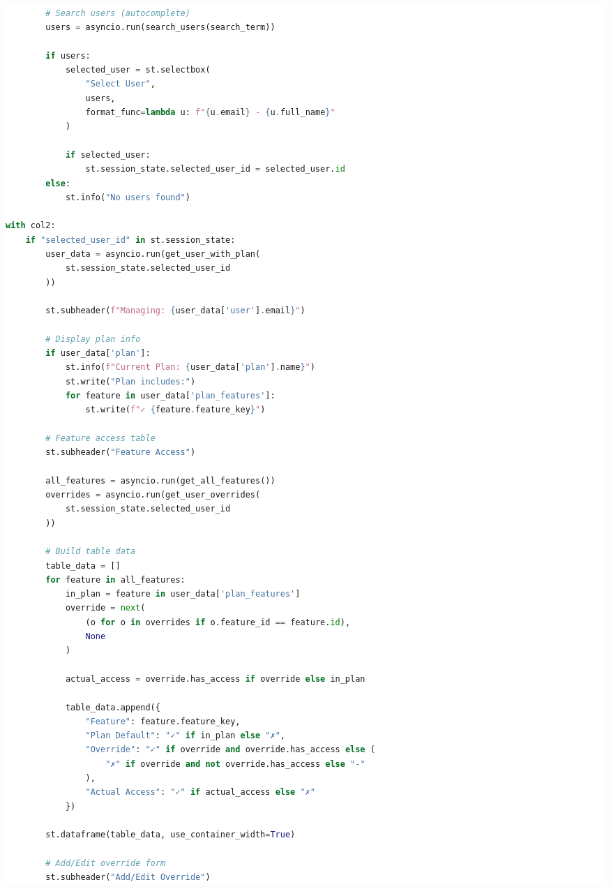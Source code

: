 ```python
        # Search users (autocomplete)
        users = asyncio.run(search_users(search_term))

        if users:
            selected_user = st.selectbox(
                "Select User",
                users,
                format_func=lambda u: f"{u.email} - {u.full_name}"
            )

            if selected_user:
                st.session_state.selected_user_id = selected_user.id
        else:
            st.info("No users found")

with col2:
    if "selected_user_id" in st.session_state:
        user_data = asyncio.run(get_user_with_plan(
            st.session_state.selected_user_id
        ))

        st.subheader(f"Managing: {user_data['user'].email}")

        # Display plan info
        if user_data['plan']:
            st.info(f"Current Plan: {user_data['plan'].name}")
            st.write("Plan includes:")
            for feature in user_data['plan_features']:
                st.write(f"✓ {feature.feature_key}")

        # Feature access table
        st.subheader("Feature Access")

        all_features = asyncio.run(get_all_features())
        overrides = asyncio.run(get_user_overrides(
            st.session_state.selected_user_id
        ))

        # Build table data
        table_data = []
        for feature in all_features:
            in_plan = feature in user_data['plan_features']
            override = next(
                (o for o in overrides if o.feature_id == feature.id),
                None
            )

            actual_access = override.has_access if override else in_plan

            table_data.append({
                "Feature": feature.feature_key,
                "Plan Default": "✓" if in_plan else "✗",
                "Override": "✓" if override and override.has_access else (
                    "✗" if override and not override.has_access else "-"
                ),
                "Actual Access": "✓" if actual_access else "✗"
            })

        st.dataframe(table_data, use_container_width=True)

        # Add/Edit override form
        st.subheader("Add/Edit Override")

```